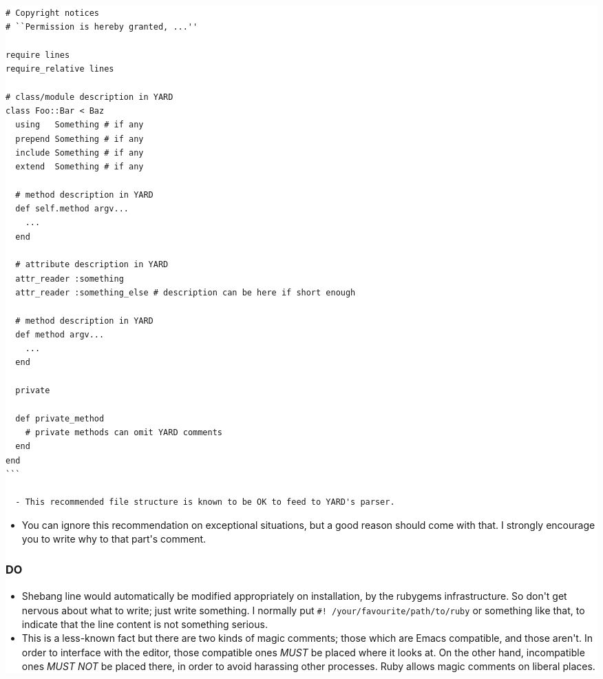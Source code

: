     # Copyright notices
    # ``Permission is hereby granted, ...''

    require lines
    require_relative lines

    # class/module description in YARD
    class Foo::Bar < Baz
      using   Something # if any
      prepend Something # if any
      include Something # if any
      extend  Something # if any

      # method description in YARD
      def self.method argv...
        ...
      end

      # attribute description in YARD
      attr_reader :something
      attr_reader :something_else # description can be here if short enough

      # method description in YARD
      def method argv...
        ...
      end

      private

      def private_method
        # private methods can omit YARD comments
      end
    end
    ```

      - This recommended file structure is known to be OK to feed to YARD's parser.
  - You can ignore this recommendation on exceptional situations, but a good reason should come with that. I strongly encourage you to write why to that part's comment.

### DO

  - Shebang line would automatically be modified appropriately on installation, by the rubygems infrastructure. So don't get nervous about what to write; just write something. I normally put `#! /your/favourite/path/to/ruby` or something like that, to indicate that the line content is not something serious.
  - This is a less-known fact but there are two kinds of magic comments; those which are Emacs compatible, and those aren't. In order to interface with the editor, those compatible ones _MUST_ be placed where it looks at. On the other hand, incompatible ones _MUST NOT_ be placed there, in order to avoid harassing other processes. Ruby allows magic comments on liberal places.

